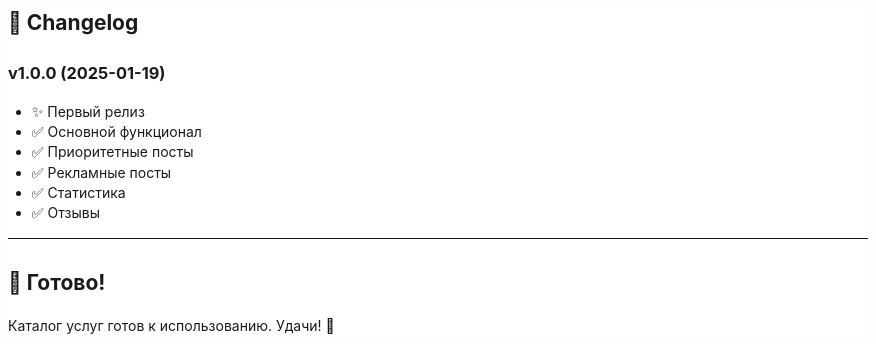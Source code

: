 ## 📝 Changelog

### v1.0.0 (2025-01-19)
- ✨ Первый релиз
- ✅ Основной функционал
- ✅ Приоритетные посты
- ✅ Рекламные посты
- ✅ Статистика
- ✅ Отзывы

---

## 🎉 Готово!

Каталог услуг готов к использованию. Удачи! 🚀
